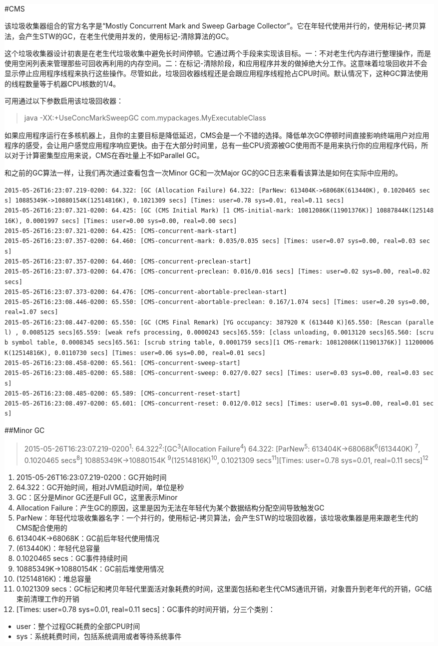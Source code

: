 
#CMS

该垃圾收集器组合的官方名字是“Mostly Concurrent Mark and Sweep Garbage Collector”。它在年轻代使用并行的，使用标记-拷贝算法，会产生STW的GC，在老生代使用并发的，使用标记-清除算法的GC。

这个垃圾收集器设计初衷是在老生代垃圾收集中避免长时间停顿。它通过两个手段来实现该目标。一：不对老生代内存进行整理操作，而是使用空闲列表来管理那些可回收再利用的内存空间。二：在标记-清除阶段，和应用程序并发的做掉绝大分工作。这意味着垃圾回收并不会显示停止应用程序线程来执行这些操作。尽管如此，垃圾回收器线程还是会跟应用程序线程抢占CPU时间。默认情况下，这种GC算法使用的线程数量等于机器CPU核数的1/4。

可用通过以下参数启用该垃圾回收器：
>java -XX:+UseConcMarkSweepGC com.mypackages.MyExecutableClass

如果应用程序运行在多核机器上，且你的主要目标是降低延迟，CMS会是一个不错的选择。降低单次GC停顿时间直接影响终端用户对应用程序的感受，会让用户感觉应用程序响应更快。由于在大部分时间里，总有一些CPU资源被GC使用而不是用来执行你的应用程序代码，所以对于计算密集型应用来说，CMS在吞吐量上不如Parallel GC。

和之前的GC算法一样，让我们再次通过查看包含一次Minor GC和一次Major GC的GC日志来看看该算法是如何在实际中应用的。

```
2015-05-26T16:23:07.219-0200: 64.322: [GC (Allocation Failure) 64.322: [ParNew: 613404K->68068K(613440K), 0.1020465 secs] 10885349K->10880154K(12514816K), 0.1021309 secs] [Times: user=0.78 sys=0.01, real=0.11 secs]
2015-05-26T16:23:07.321-0200: 64.425: [GC (CMS Initial Mark) [1 CMS-initial-mark: 10812086K(11901376K)] 10887844K(12514816K), 0.0001997 secs] [Times: user=0.00 sys=0.00, real=0.00 secs]
2015-05-26T16:23:07.321-0200: 64.425: [CMS-concurrent-mark-start]
2015-05-26T16:23:07.357-0200: 64.460: [CMS-concurrent-mark: 0.035/0.035 secs] [Times: user=0.07 sys=0.00, real=0.03 secs]
2015-05-26T16:23:07.357-0200: 64.460: [CMS-concurrent-preclean-start]
2015-05-26T16:23:07.373-0200: 64.476: [CMS-concurrent-preclean: 0.016/0.016 secs] [Times: user=0.02 sys=0.00, real=0.02 secs]
2015-05-26T16:23:07.373-0200: 64.476: [CMS-concurrent-abortable-preclean-start]
2015-05-26T16:23:08.446-0200: 65.550: [CMS-concurrent-abortable-preclean: 0.167/1.074 secs] [Times: user=0.20 sys=0.00, real=1.07 secs]
2015-05-26T16:23:08.447-0200: 65.550: [GC (CMS Final Remark) [YG occupancy: 387920 K (613440 K)]65.550: [Rescan (parallel) , 0.0085125 secs]65.559: [weak refs processing, 0.0000243 secs]65.559: [class unloading, 0.0013120 secs]65.560: [scrub symbol table, 0.0008345 secs]65.561: [scrub string table, 0.0001759 secs][1 CMS-remark: 10812086K(11901376K)] 11200006K(12514816K), 0.0110730 secs] [Times: user=0.06 sys=0.00, real=0.01 secs]
2015-05-26T16:23:08.458-0200: 65.561: [CMS-concurrent-sweep-start]
2015-05-26T16:23:08.485-0200: 65.588: [CMS-concurrent-sweep: 0.027/0.027 secs] [Times: user=0.03 sys=0.00, real=0.03 secs]
2015-05-26T16:23:08.485-0200: 65.589: [CMS-concurrent-reset-start]
2015-05-26T16:23:08.497-0200: 65.601: [CMS-concurrent-reset: 0.012/0.012 secs] [Times: user=0.01 sys=0.00, real=0.01 secs]
```

##Minor GC

>2015-05-26T16:23:07.219-0200<sup>1</sup>: 64.322<sup>2</sup>:[GC<sup>3</sup>(Allocation Failure<sup>4</sup>) 64.322: [ParNew<sup>5</sup>: 613404K->68068K<sup>6</sup>(613440K) <sup>7</sup>, 0.1020465 secs<sup>8</sup>] 10885349K->10880154K <sup>9</sup>(12514816K)<sup>10</sup>, 0.1021309 secs<sup>11</sup>][Times: user=0.78 sys=0.01, real=0.11 secs]<sup>12</sup>

1. 2015-05-26T16:23:07.219-0200：GC开始时间
2. 64.322：GC开始时间，相对JVM启动时间，单位是秒
3. GC：区分是Minor GC还是Full GC，这里表示Minor
4. Allocation Failure：产生GC的原因，这里是因为无法在年轻代为某个数据结构分配空间导致触发GC
5. ParNew：年轻代垃圾收集器名字：一个并行的，使用标记-拷贝算法，会产生STW的垃圾回收器，该垃圾收集器是用来跟老生代的CMS配合使用的
6. 613404K->68068K：GC前后年轻代使用情况
7. (613440K)：年轻代总容量
8. 0.1020465 secs：GC事件持续时间
9. 10885349K->10880154K：GC前后堆使用情况
10. (12514816K)：堆总容量
11. 0.1021309 secs：GC标记和拷贝年轻代里面活对象耗费的时间，这里面包括和老生代CMS通讯开销，对象晋升到老年代的开销，GC结束前清理工作的开销
12. [Times: user=0.78 sys=0.01, real=0.11 secs]：GC事件的时间开销，分三个类别：
 - user：整个过程GC耗费的全部CPU时间
 - sys：系统耗费时间，包括系统调用或者等待系统事件